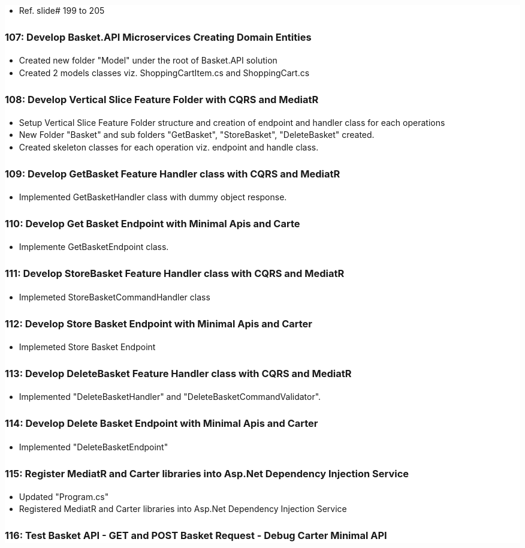 - Ref. slide# 199 to 205

### 107: Develop Basket.API Microservices Creating Domain Entities

- Created new folder "Model" under the root of Basket.API solution
- Created 2 models classes viz. ShoppingCartItem.cs and ShoppingCart.cs

### 108: Develop Vertical Slice Feature Folder with CQRS and MediatR

- Setup Vertical Slice Feature Folder structure and creation of endpoint and handler class for each operations
- New Folder "Basket" and sub folders "GetBasket", "StoreBasket", "DeleteBasket" created.
- Created skeleton classes for each operation viz. endpoint and handle class.

### 109: Develop GetBasket Feature Handler class with CQRS and MediatR

- Implemented GetBasketHandler class with dummy object response.

### 110: Develop Get Basket Endpoint with Minimal Apis and Carte

- Implemente GetBasketEndpoint class.

### 111: Develop StoreBasket Feature Handler class with CQRS and MediatR

- Implemeted StoreBasketCommandHandler class

### 112: Develop Store Basket Endpoint with Minimal Apis and Carter

- Implemeted Store Basket Endpoint

### 113: Develop DeleteBasket Feature Handler class with CQRS and MediatR

- Implemented "DeleteBasketHandler" and "DeleteBasketCommandValidator".

### 114: Develop Delete Basket Endpoint with Minimal Apis and Carter

- Implemented "DeleteBasketEndpoint"

### 115: Register MediatR and Carter libraries into Asp.Net Dependency Injection Service

- Updated "Program.cs"
- Registered MediatR and Carter libraries into Asp.Net Dependency Injection Service

### 116: Test Basket API - GET and POST Basket Request - Debug Carter Minimal API
